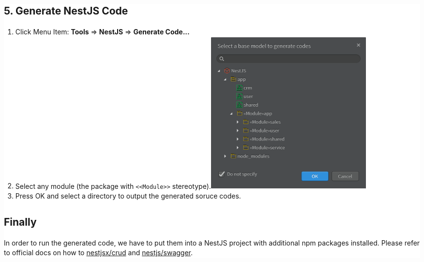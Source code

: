 ## 5. Generate NestJS Code

1. Click Menu Item: **Tools** => **NestJS** => **Generate Code...**
2. Select any module (the package with `<<Module>>` stereotype).<img src="./doc/images/module-selection.png" width="320px">
3. Press OK and select a directory to output the generated soruce codes.

## Finally

In order to run the generated code, we have to put them into a NestJS project with additional npm packages installed. Please refer to official docs on how to [nestjsx/crud](https://github.com/nestjsx/crud) and [nestjs/swagger](https://github.com/nestjs/swagger).
